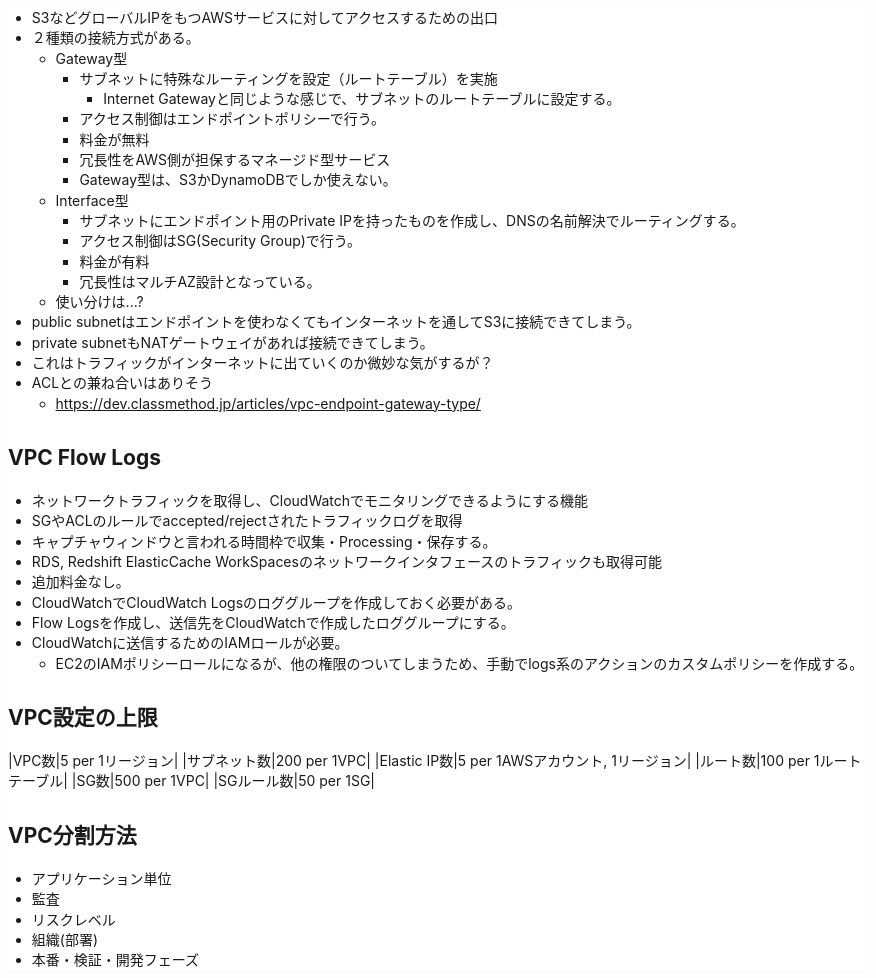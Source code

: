- S3などグローバルIPをもつAWSサービスに対してアクセスするための出口
- ２種類の接続方式がある。
  - Gateway型
    - サブネットに特殊なルーティングを設定（ルートテーブル）を実施
      - Internet Gatewayと同じような感じで、サブネットのルートテーブルに設定する。
    - アクセス制御はエンドポイントポリシーで行う。
    - 料金が無料
    - 冗長性をAWS側が担保するマネージド型サービス
    - Gateway型は、S3かDynamoDBでしか使えない。
  - Interface型
    - サブネットにエンドポイント用のPrivate IPを持ったものを作成し、DNSの名前解決でルーティングする。
    - アクセス制御はSG(Security Group)で行う。
    - 料金が有料
    - 冗長性はマルチAZ設計となっている。
  - 使い分けは...?
- public subnetはエンドポイントを使わなくてもインターネットを通してS3に接続できてしまう。
- private subnetもNATゲートウェイがあれば接続できてしまう。
- これはトラフィックがインターネットに出ていくのか微妙な気がするが？
- ACLとの兼ね合いはありそう
  - https://dev.classmethod.jp/articles/vpc-endpoint-gateway-type/

## VPC Flow Logs

- ネットワークトラフィックを取得し、CloudWatchでモニタリングできるようにする機能
- SGやACLのルールでaccepted/rejectされたトラフィックログを取得
- キャプチャウィンドウと言われる時間枠で収集・Processing・保存する。
- RDS, Redshift ElasticCache WorkSpacesのネットワークインタフェースのトラフィックも取得可能
- 追加料金なし。
- CloudWatchでCloudWatch Logsのロググループを作成しておく必要がある。
- Flow Logsを作成し、送信先をCloudWatchで作成したロググループにする。
- CloudWatchに送信するためのIAMロールが必要。
  - EC2のIAMポリシーロールになるが、他の権限のついてしまうため、手動でlogs系のアクションのカスタムポリシーを作成する。

## VPC設定の上限

|VPC数|5 per 1リージョン|
|サブネット数|200 per 1VPC|
|Elastic IP数|5 per 1AWSアカウント, 1リージョン|
|ルート数|100 per 1ルートテーブル|
|SG数|500 per 1VPC|
|SGルール数|50 per 1SG|

## VPC分割方法

- アプリケーション単位
- 監査
- リスクレベル
- 組織(部署)
- 本番・検証・開発フェーズ

